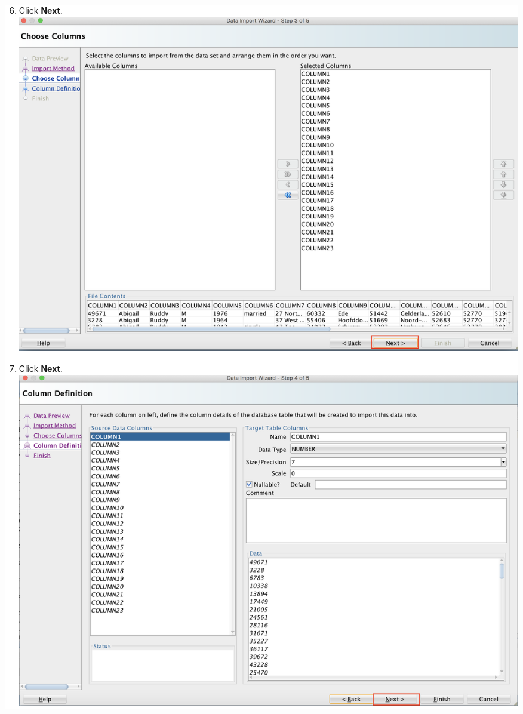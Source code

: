 6. Click **Next**.
![](./images/Lab100/100-16.png)

7. Click **Next**.
![](./images/Lab100/100-17.png)
